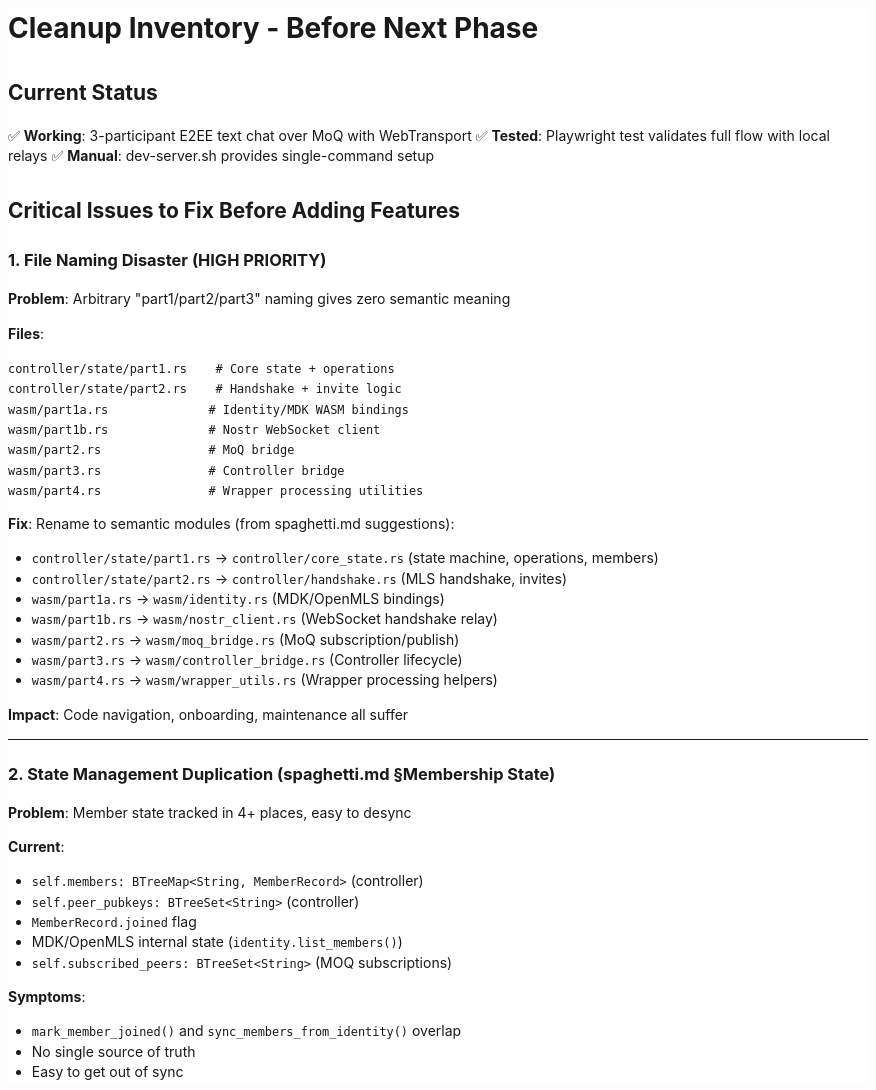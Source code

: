 # Cleanup Inventory - Before Next Phase

## Current Status
✅ **Working**: 3-participant E2EE text chat over MoQ with WebTransport
✅ **Tested**: Playwright test validates full flow with local relays
✅ **Manual**: dev-server.sh provides single-command setup

## Critical Issues to Fix Before Adding Features

### 1. **File Naming Disaster** (HIGH PRIORITY)
**Problem**: Arbitrary "part1/part2/part3" naming gives zero semantic meaning

**Files**:
```
controller/state/part1.rs    # Core state + operations
controller/state/part2.rs    # Handshake + invite logic
wasm/part1a.rs              # Identity/MDK WASM bindings
wasm/part1b.rs              # Nostr WebSocket client
wasm/part2.rs               # MoQ bridge
wasm/part3.rs               # Controller bridge
wasm/part4.rs               # Wrapper processing utilities
```

**Fix**: Rename to semantic modules (from spaghetti.md suggestions):
- `controller/state/part1.rs` → `controller/core_state.rs` (state machine, operations, members)
- `controller/state/part2.rs` → `controller/handshake.rs` (MLS handshake, invites)
- `wasm/part1a.rs` → `wasm/identity.rs` (MDK/OpenMLS bindings)
- `wasm/part1b.rs` → `wasm/nostr_client.rs` (WebSocket handshake relay)
- `wasm/part2.rs` → `wasm/moq_bridge.rs` (MoQ subscription/publish)
- `wasm/part3.rs` → `wasm/controller_bridge.rs` (Controller lifecycle)
- `wasm/part4.rs` → `wasm/wrapper_utils.rs` (Wrapper processing helpers)

**Impact**: Code navigation, onboarding, maintenance all suffer

---

### 2. **State Management Duplication** (spaghetti.md §Membership State)
**Problem**: Member state tracked in 4+ places, easy to desync

**Current**:
- `self.members: BTreeMap<String, MemberRecord>` (controller)
- `self.peer_pubkeys: BTreeSet<String>` (controller)
- `MemberRecord.joined` flag
- MDK/OpenMLS internal state (`identity.list_members()`)
- `self.subscribed_peers: BTreeSet<String>` (MOQ subscriptions)

**Symptoms**:
- `mark_member_joined()` and `sync_members_from_identity()` overlap
- No single source of truth
- Easy to get out of sync
